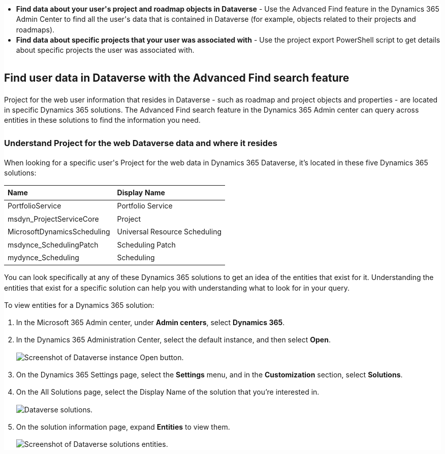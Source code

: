 - **Find data about your user's project and roadmap objects in Dataverse** - Use the Advanced Find feature in the Dynamics 365 Admin Center to find all the user's data that is contained in Dataverse (for example, objects related to their projects and roadmaps).
- **Find data about specific projects that your user was associated with** - Use the project export PowerShell script to get details about specific projects the user was associated with.

## Find user data in Dataverse with the Advanced Find search feature

Project for the web user information that resides in Dataverse - such as roadmap and project objects and properties - are located in specific Dynamics 365 solutions.  The Advanced Find search feature in the Dynamics 365 Admin center can query across entities in these solutions to find the information you need.

### Understand Project for the web Dataverse data and where it resides

When looking for a specific user's Project for the web data in Dynamics 365 Dataverse, it’s located in these five Dynamics 365 solutions:

|Name|Display Name|
|:-----|:-----|
|PortfolioService  <br/> |Portfolio Service  <br/> |
|msdyn_ProjectServiceCore <br/> |Project <br/> |
|MicrosoftDynamicsScheduling  <br/> |Universal Resource Scheduling <br/> |
|msdynce_SchedulingPatch  <br/> |Scheduling Patch <br/> |
|mydynce_Scheduling <br/> | Scheduling <br/> |

You can look specifically at any of these Dynamics 365 solutions to get an idea of the entities that exist for it. Understanding the entities that exist for a specific solution can help you with understanding what to look for in your query.

To view entities for a Dynamics 365 solution:

1. In the Microsoft 365 Admin center, under **Admin centers**, select **Dynamics 365**.

1. In the Dynamics 365 Administration Center, select the default instance, and then select **Open**.

   ![Screenshot of Dataverse instance Open button.](media/CDSInstance.png) 

1. On the Dynamics 365 Settings page, select the **Settings** menu, and in the **Customization** section, select **Solutions**.

1. On the All Solutions page, select the Display Name of the solution that you’re interested in.

    ![Dataverse solutions.](media/CDSsolutions.png) 

1. On the solution information page, expand **Entities** to view them.

   ![Screenshot of Dataverse solutions entities.](media/CDSSolutionEntities.png)
   
